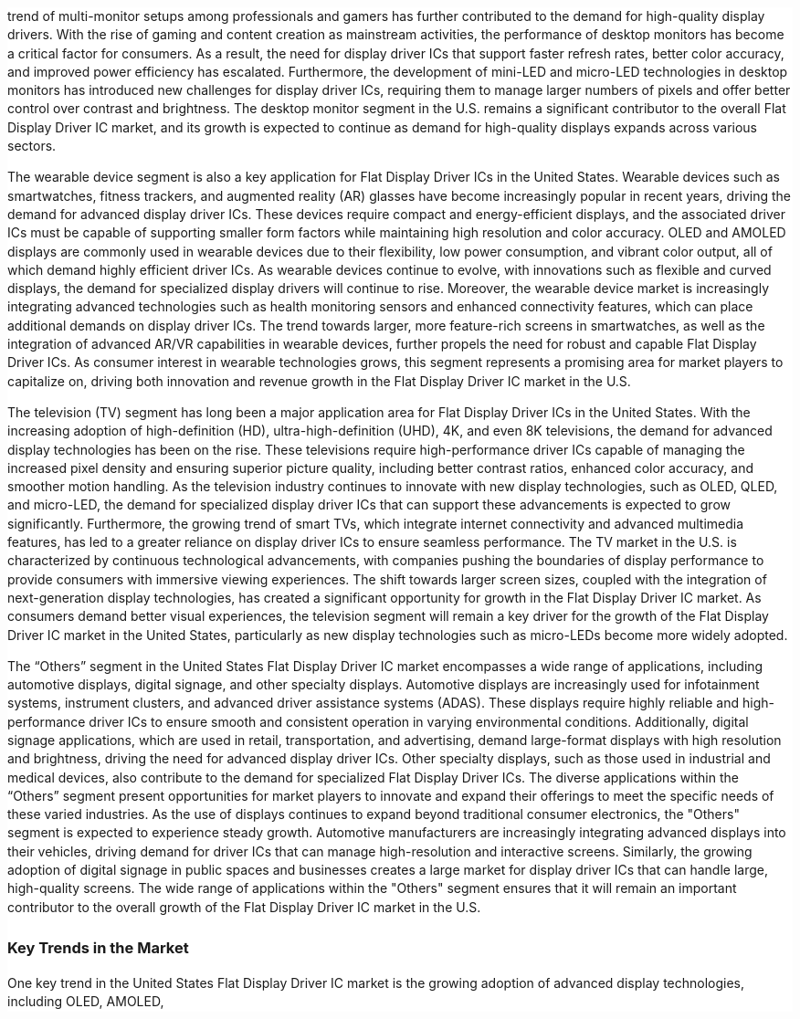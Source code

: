 trend of multi-monitor setups among professionals and gamers has further contributed to the demand for high-quality display drivers. With the rise of gaming and content creation as mainstream activities, the performance of desktop monitors has become a critical factor for consumers. As a result, the need for display driver ICs that support faster refresh rates, better color accuracy, and improved power efficiency has escalated. Furthermore, the development of mini-LED and micro-LED technologies in desktop monitors has introduced new challenges for display driver ICs, requiring them to manage larger numbers of pixels and offer better control over contrast and brightness. The desktop monitor segment in the U.S. remains a significant contributor to the overall Flat Display Driver IC market, and its growth is expected to continue as demand for high-quality displays expands across various sectors. <p>The wearable device segment is also a key application for Flat Display Driver ICs in the United States. Wearable devices such as smartwatches, fitness trackers, and augmented reality (AR) glasses have become increasingly popular in recent years, driving the demand for advanced display driver ICs. These devices require compact and energy-efficient displays, and the associated driver ICs must be capable of supporting smaller form factors while maintaining high resolution and color accuracy. OLED and AMOLED displays are commonly used in wearable devices due to their flexibility, low power consumption, and vibrant color output, all of which demand highly efficient driver ICs. As wearable devices continue to evolve, with innovations such as flexible and curved displays, the demand for specialized display drivers will continue to rise. Moreover, the wearable device market is increasingly integrating advanced technologies such as health monitoring sensors and enhanced connectivity features, which can place additional demands on display driver ICs. The trend towards larger, more feature-rich screens in smartwatches, as well as the integration of advanced AR/VR capabilities in wearable devices, further propels the need for robust and capable Flat Display Driver ICs. As consumer interest in wearable technologies grows, this segment represents a promising area for market players to capitalize on, driving both innovation and revenue growth in the Flat Display Driver IC market in the U.S. <p>The television (TV) segment has long been a major application area for Flat Display Driver ICs in the United States. With the increasing adoption of high-definition (HD), ultra-high-definition (UHD), 4K, and even 8K televisions, the demand for advanced display technologies has been on the rise. These televisions require high-performance driver ICs capable of managing the increased pixel density and ensuring superior picture quality, including better contrast ratios, enhanced color accuracy, and smoother motion handling. As the television industry continues to innovate with new display technologies, such as OLED, QLED, and micro-LED, the demand for specialized display driver ICs that can support these advancements is expected to grow significantly. Furthermore, the growing trend of smart TVs, which integrate internet connectivity and advanced multimedia features, has led to a greater reliance on display driver ICs to ensure seamless performance. The TV market in the U.S. is characterized by continuous technological advancements, with companies pushing the boundaries of display performance to provide consumers with immersive viewing experiences. The shift towards larger screen sizes, coupled with the integration of next-generation display technologies, has created a significant opportunity for growth in the Flat Display Driver IC market. As consumers demand better visual experiences, the television segment will remain a key driver for the growth of the Flat Display Driver IC market in the United States, particularly as new display technologies such as micro-LEDs become more widely adopted. <p>The “Others” segment in the United States Flat Display Driver IC market encompasses a wide range of applications, including automotive displays, digital signage, and other specialty displays. Automotive displays are increasingly used for infotainment systems, instrument clusters, and advanced driver assistance systems (ADAS). These displays require highly reliable and high-performance driver ICs to ensure smooth and consistent operation in varying environmental conditions. Additionally, digital signage applications, which are used in retail, transportation, and advertising, demand large-format displays with high resolution and brightness, driving the need for advanced display driver ICs. Other specialty displays, such as those used in industrial and medical devices, also contribute to the demand for specialized Flat Display Driver ICs. The diverse applications within the “Others” segment present opportunities for market players to innovate and expand their offerings to meet the specific needs of these varied industries. As the use of displays continues to expand beyond traditional consumer electronics, the "Others" segment is expected to experience steady growth. Automotive manufacturers are increasingly integrating advanced displays into their vehicles, driving demand for driver ICs that can manage high-resolution and interactive screens. Similarly, the growing adoption of digital signage in public spaces and businesses creates a large market for display driver ICs that can handle large, high-quality screens. The wide range of applications within the "Others" segment ensures that it will remain an important contributor to the overall growth of the Flat Display Driver IC market in the U.S. <h3>Key Trends in the Market</h3> <p>One key trend in the United States Flat Display Driver IC market is the growing adoption of advanced display technologies, including OLED, AMOLED,